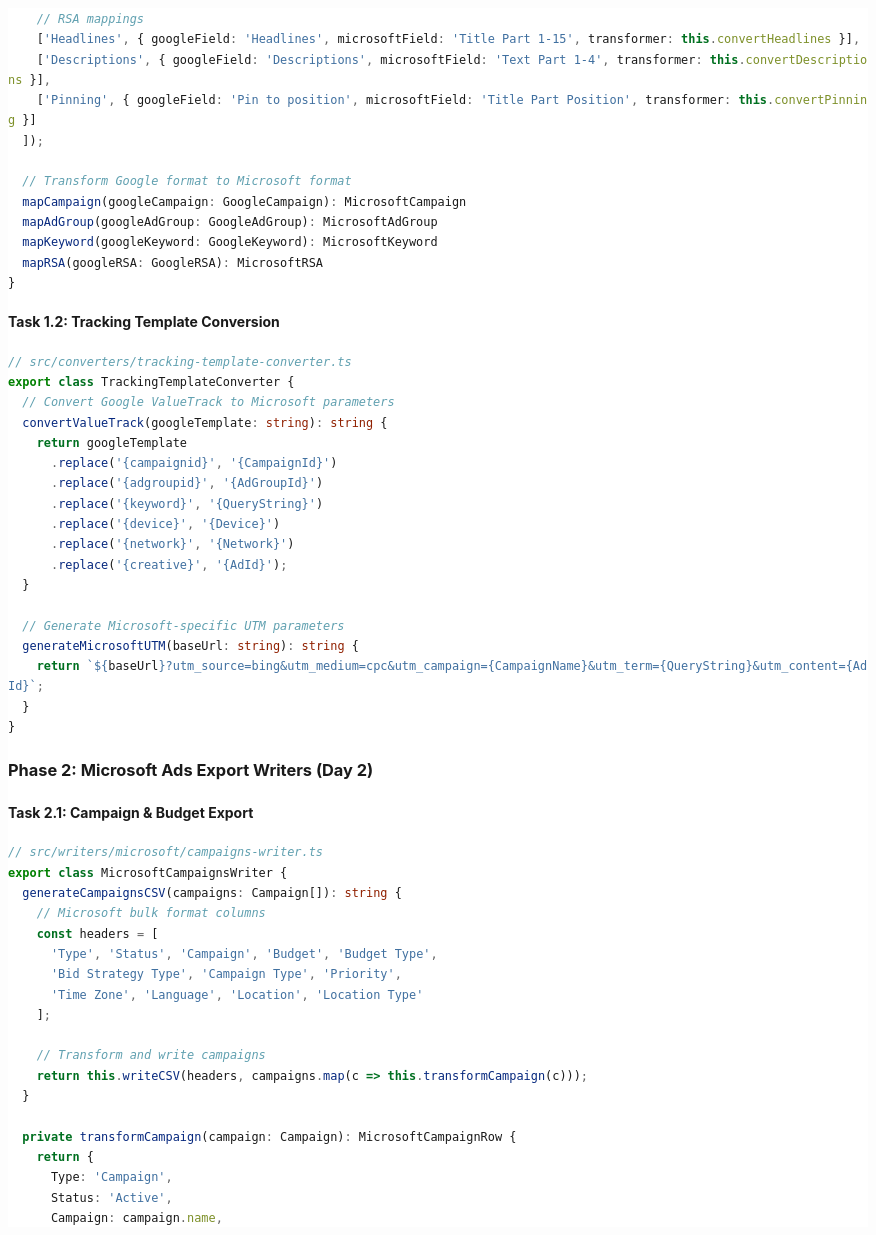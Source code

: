 ```typescript
    // RSA mappings
    ['Headlines', { googleField: 'Headlines', microsoftField: 'Title Part 1-15', transformer: this.convertHeadlines }],
    ['Descriptions', { googleField: 'Descriptions', microsoftField: 'Text Part 1-4', transformer: this.convertDescriptions }],
    ['Pinning', { googleField: 'Pin to position', microsoftField: 'Title Part Position', transformer: this.convertPinning }]
  ]);
  
  // Transform Google format to Microsoft format
  mapCampaign(googleCampaign: GoogleCampaign): MicrosoftCampaign
  mapAdGroup(googleAdGroup: GoogleAdGroup): MicrosoftAdGroup
  mapKeyword(googleKeyword: GoogleKeyword): MicrosoftKeyword
  mapRSA(googleRSA: GoogleRSA): MicrosoftRSA
}
```

#### Task 1.2: Tracking Template Conversion
```typescript
// src/converters/tracking-template-converter.ts
export class TrackingTemplateConverter {
  // Convert Google ValueTrack to Microsoft parameters
  convertValueTrack(googleTemplate: string): string {
    return googleTemplate
      .replace('{campaignid}', '{CampaignId}')
      .replace('{adgroupid}', '{AdGroupId}')
      .replace('{keyword}', '{QueryString}')
      .replace('{device}', '{Device}')
      .replace('{network}', '{Network}')
      .replace('{creative}', '{AdId}');
  }
  
  // Generate Microsoft-specific UTM parameters
  generateMicrosoftUTM(baseUrl: string): string {
    return `${baseUrl}?utm_source=bing&utm_medium=cpc&utm_campaign={CampaignName}&utm_term={QueryString}&utm_content={AdId}`;
  }
}
```

### Phase 2: Microsoft Ads Export Writers (Day 2)

#### Task 2.1: Campaign & Budget Export
```typescript
// src/writers/microsoft/campaigns-writer.ts
export class MicrosoftCampaignsWriter {
  generateCampaignsCSV(campaigns: Campaign[]): string {
    // Microsoft bulk format columns
    const headers = [
      'Type', 'Status', 'Campaign', 'Budget', 'Budget Type',
      'Bid Strategy Type', 'Campaign Type', 'Priority',
      'Time Zone', 'Language', 'Location', 'Location Type'
    ];
    
    // Transform and write campaigns
    return this.writeCSV(headers, campaigns.map(c => this.transformCampaign(c)));
  }
  
  private transformCampaign(campaign: Campaign): MicrosoftCampaignRow {
    return {
      Type: 'Campaign',
      Status: 'Active',
      Campaign: campaign.name,
```